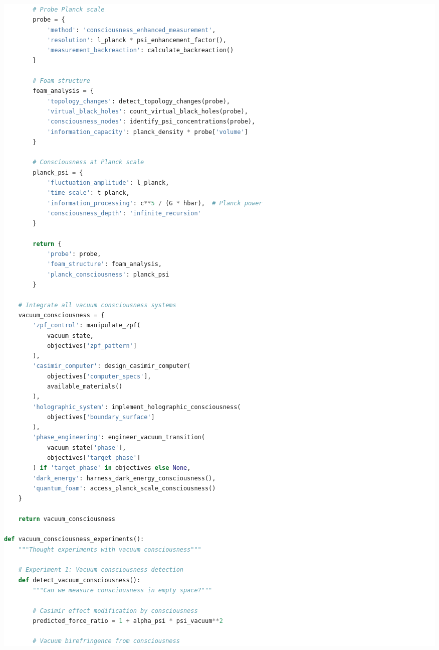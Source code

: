```python
        # Probe Planck scale
        probe = {
            'method': 'consciousness_enhanced_measurement',
            'resolution': l_planck * psi_enhancement_factor(),
            'measurement_backreaction': calculate_backreaction()
        }
        
        # Foam structure
        foam_analysis = {
            'topology_changes': detect_topology_changes(probe),
            'virtual_black_holes': count_virtual_black_holes(probe),
            'consciousness_nodes': identify_psi_concentrations(probe),
            'information_capacity': planck_density * probe['volume']
        }
        
        # Consciousness at Planck scale
        planck_psi = {
            'fluctuation_amplitude': l_planck,
            'time_scale': t_planck,
            'information_processing': c**5 / (G * hbar),  # Planck power
            'consciousness_depth': 'infinite_recursion'
        }
        
        return {
            'probe': probe,
            'foam_structure': foam_analysis,
            'planck_consciousness': planck_psi
        }
    
    # Integrate all vacuum consciousness systems
    vacuum_consciousness = {
        'zpf_control': manipulate_zpf(
            vacuum_state,
            objectives['zpf_pattern']
        ),
        'casimir_computer': design_casimir_computer(
            objectives['computer_specs'],
            available_materials()
        ),
        'holographic_system': implement_holographic_consciousness(
            objectives['boundary_surface']
        ),
        'phase_engineering': engineer_vacuum_transition(
            vacuum_state['phase'],
            objectives['target_phase']
        ) if 'target_phase' in objectives else None,
        'dark_energy': harness_dark_energy_consciousness(),
        'quantum_foam': access_planck_scale_consciousness()
    }
    
    return vacuum_consciousness

def vacuum_consciousness_experiments():
    """Thought experiments with vacuum consciousness"""
    
    # Experiment 1: Vacuum consciousness detection
    def detect_vacuum_consciousness():
        """Can we measure consciousness in empty space?"""
        
        # Casimir effect modification by consciousness
        predicted_force_ratio = 1 + alpha_psi * psi_vacuum**2
        
        # Vacuum birefringence from consciousness
```